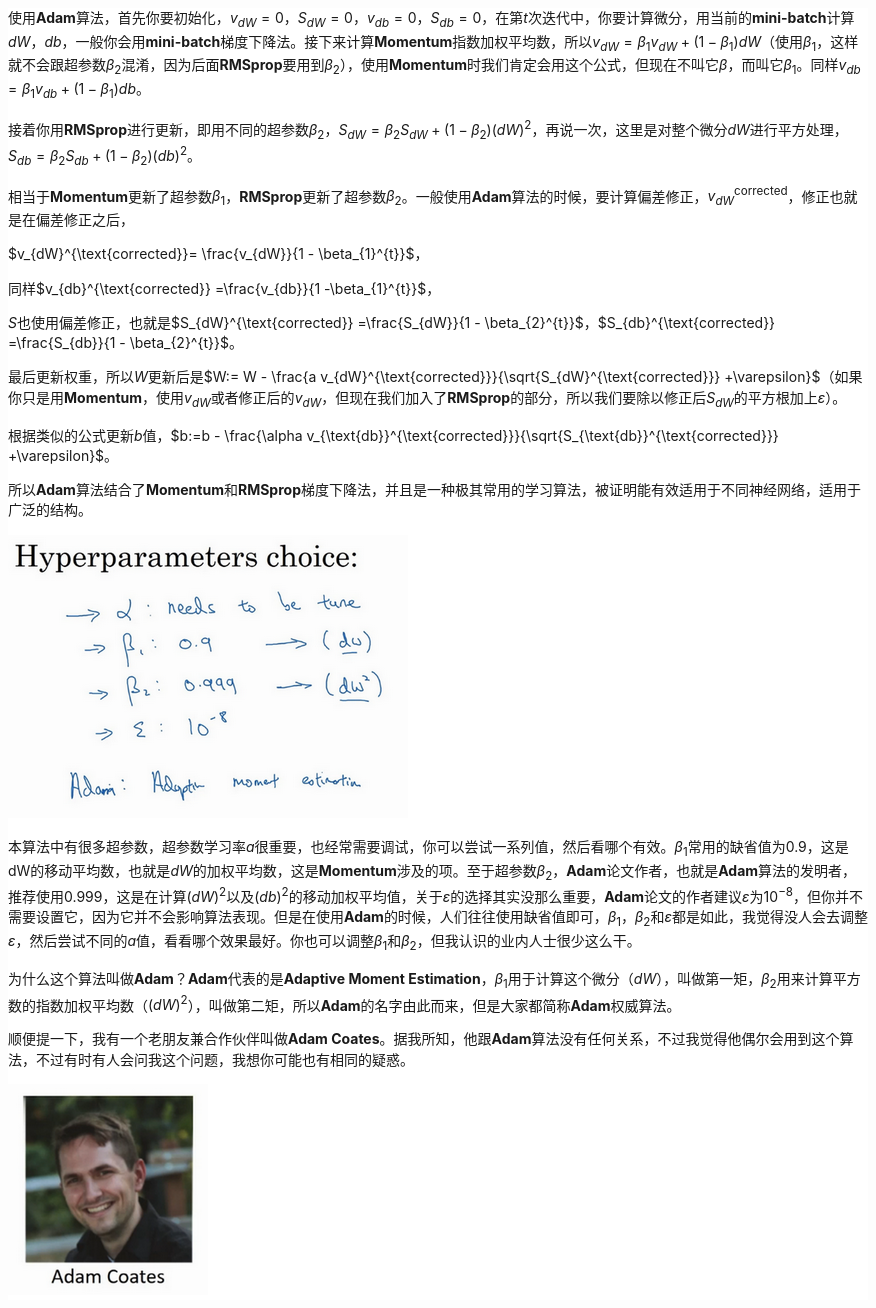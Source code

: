使用**Adam**算法，首先你要初始化，$v_{dW} = 0$，$S_{dW} =0$，$v_{db} = 0$，$S_{db} =0$，在第$t$次迭代中，你要计算微分，用当前的**mini-batch**计算$dW$，$db$，一般你会用**mini-batch**梯度下降法。接下来计算**Momentum**指数加权平均数，所以$v_{dW}= \beta_{1}v_{dW} + ( 1 - \beta_{1})dW$（使用$\beta_{1}$，这样就不会跟超参数$\beta_{2}$混淆，因为后面**RMSprop**要用到$\beta_{2}$），使用**Momentum**时我们肯定会用这个公式，但现在不叫它$\beta$，而叫它$\beta_{1}$。同样$v_{db}= \beta_{1}v_{db} + ( 1 -\beta_{1} ){db}$。

接着你用**RMSprop**进行更新，即用不同的超参数$\beta_{2}$，$S_{dW}=\beta_{2}S_{dW} + ( 1 - \beta_{2}){(dW)}^{2}$，再说一次，这里是对整个微分$dW$进行平方处理，$S_{db} =\beta_{2}S_{db} + \left( 1 - \beta_{2} \right){(db)}^{2}$。

相当于**Momentum**更新了超参数$\beta_{1}$，**RMSprop**更新了超参数$\beta_{2}$。一般使用**Adam**算法的时候，要计算偏差修正，$v_{dW}^{\text{corrected}}$，修正也就是在偏差修正之后，

$v_{dW}^{\text{corrected}}= \frac{v_{dW}}{1 - \beta_{1}^{t}}$，

同样$v_{db}^{\text{corrected}} =\frac{v_{db}}{1 -\beta_{1}^{t}}$，

$S$也使用偏差修正，也就是$S_{dW}^{\text{corrected}} =\frac{S_{dW}}{1 - \beta_{2}^{t}}$，$S_{db}^{\text{corrected}} =\frac{S_{db}}{1 - \beta_{2}^{t}}$。

最后更新权重，所以$W$更新后是$W:= W - \frac{a v_{dW}^{\text{corrected}}}{\sqrt{S_{dW}^{\text{corrected}}} +\varepsilon}$（如果你只是用**Momentum**，使用$v_{dW}$或者修正后的$v_{dW}$，但现在我们加入了**RMSprop**的部分，所以我们要除以修正后$S_{dW}$的平方根加上$\varepsilon$）。

根据类似的公式更新$b$值，$b:=b - \frac{\alpha v_{\text{db}}^{\text{corrected}}}{\sqrt{S_{\text{db}}^{\text{corrected}}} +\varepsilon}$。

所以**Adam**算法结合了**Momentum**和**RMSprop**梯度下降法，并且是一种极其常用的学习算法，被证明能有效适用于不同神经网络，适用于广泛的结构。

![](../images/e9858303cd62eacc21759b16a121ff58.png)

本算法中有很多超参数，超参数学习率$a$很重要，也经常需要调试，你可以尝试一系列值，然后看哪个有效。$\beta_{1}$常用的缺省值为0.9，这是dW的移动平均数，也就是$dW$的加权平均数，这是**Momentum**涉及的项。至于超参数$\beta_{2}$，**Adam**论文作者，也就是**Adam**算法的发明者，推荐使用0.999，这是在计算${(dW)}^{2}$以及${(db)}^{2}$的移动加权平均值，关于$\varepsilon$的选择其实没那么重要，**Adam**论文的作者建议$\varepsilon$为$10^{-8}$，但你并不需要设置它，因为它并不会影响算法表现。但是在使用**Adam**的时候，人们往往使用缺省值即可，$\beta_{1}$，$\beta_{2}$和$\varepsilon$都是如此，我觉得没人会去调整$\varepsilon$，然后尝试不同的$a$值，看看哪个效果最好。你也可以调整$\beta_{1}$和$\beta_{2}$，但我认识的业内人士很少这么干。

为什么这个算法叫做**Adam**？**Adam**代表的是**Adaptive Moment Estimation**，$\beta_{1}$用于计算这个微分（$dW$），叫做第一矩，$\beta_{2}$用来计算平方数的指数加权平均数（${(dW)}^{2}$），叫做第二矩，所以**Adam**的名字由此而来，但是大家都简称**Adam**权威算法。

顺便提一下，我有一个老朋友兼合作伙伴叫做**Adam Coates**。据我所知，他跟**Adam**算法没有任何关系，不过我觉得他偶尔会用到这个算法，不过有时有人会问我这个问题，我想你可能也有相同的疑惑。

![](../images/463d0a973dda9b0c8c04f46100b5e0ad.png)
